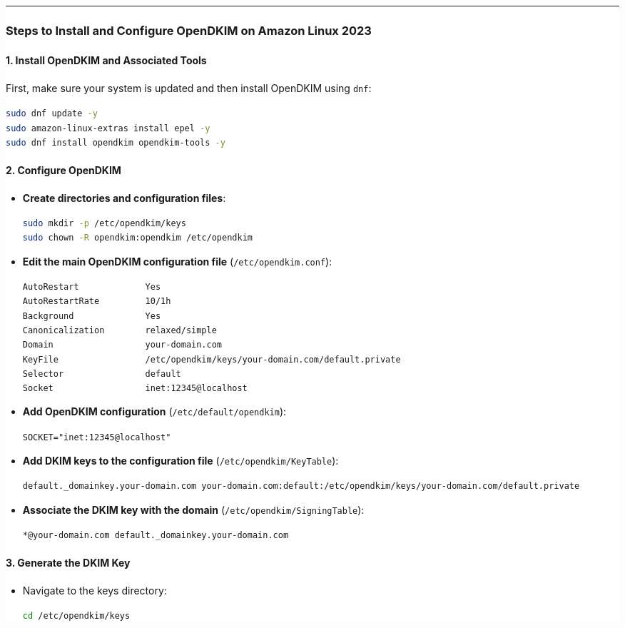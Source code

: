 
----

### Steps to Install and Configure OpenDKIM on Amazon Linux 2023

#### 1. Install OpenDKIM and Associated Tools

First, make sure your system is updated and then install OpenDKIM using `dnf`:

```sh
sudo dnf update -y
sudo amazon-linux-extras install epel -y
sudo dnf install opendkim opendkim-tools -y
```

#### 2. Configure OpenDKIM

- **Create directories and configuration files**:
  ```sh
  sudo mkdir -p /etc/opendkim/keys
  sudo chown -R opendkim:opendkim /etc/opendkim
  ```

- **Edit the main OpenDKIM configuration file** (`/etc/opendkim.conf`):
  ```plaintext
  AutoRestart             Yes
  AutoRestartRate         10/1h
  Background              Yes
  Canonicalization        relaxed/simple
  Domain                  your-domain.com
  KeyFile                 /etc/opendkim/keys/your-domain.com/default.private
  Selector                default
  Socket                  inet:12345@localhost
  ```

- **Add OpenDKIM configuration** (`/etc/default/opendkim`):
  ```plaintext
  SOCKET="inet:12345@localhost"
  ```

- **Add DKIM keys to the configuration file** (`/etc/opendkim/KeyTable`):
  ```plaintext
  default._domainkey.your-domain.com your-domain.com:default:/etc/opendkim/keys/your-domain.com/default.private
  ```

- **Associate the DKIM key with the domain** (`/etc/opendkim/SigningTable`):
  ```plaintext
  *@your-domain.com default._domainkey.your-domain.com
  ```

#### 3. Generate the DKIM Key

- Navigate to the keys directory:
  ```sh
  cd /etc/opendkim/keys
  ```
